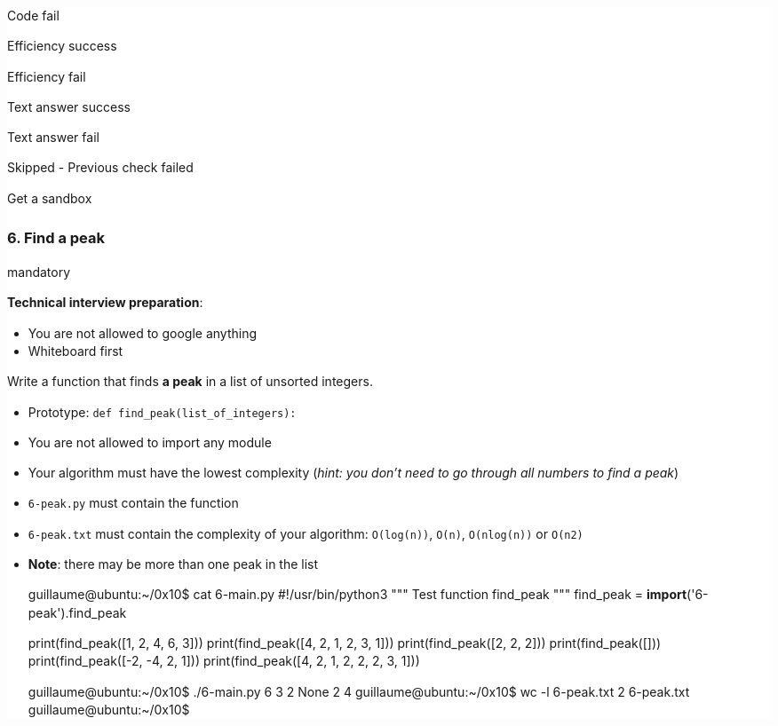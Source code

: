 Code fail

Efficiency success

Efficiency fail

Text answer success

Text answer fail

Skipped - Previous check failed

Get a sandbox

### 6\. Find a peak

mandatory

**Technical interview preparation**:

*   You are not allowed to google anything
*   Whiteboard first

Write a function that finds **a peak** in a list of unsorted integers.

*   Prototype: `def find_peak(list_of_integers):`
*   You are not allowed to import any module
*   Your algorithm must have the lowest complexity (_hint: you don’t need to go through all numbers to find a peak_)
*   `6-peak.py` must contain the function
*   `6-peak.txt` must contain the complexity of your algorithm: `O(log(n))`, `O(n)`, `O(nlog(n))` or `O(n2)`
*   **Note**: there may be more than one peak in the list

    guillaume@ubuntu:~/0x10$ cat 6-main.py
    #!/usr/bin/python3
    """ Test function find_peak """
    find_peak = __import__('6-peak').find_peak
    
    print(find_peak([1, 2, 4, 6, 3]))
    print(find_peak([4, 2, 1, 2, 3, 1]))
    print(find_peak([2, 2, 2]))
    print(find_peak([]))
    print(find_peak([-2, -4, 2, 1]))
    print(find_peak([4, 2, 1, 2, 2, 2, 3, 1]))
    
    guillaume@ubuntu:~/0x10$ ./6-main.py
    6
    3
    2
    None
    2
    4
    guillaume@ubuntu:~/0x10$ wc -l 6-peak.txt 
    2 6-peak.txt
    guillaume@ubuntu:~/0x10$ 
    
